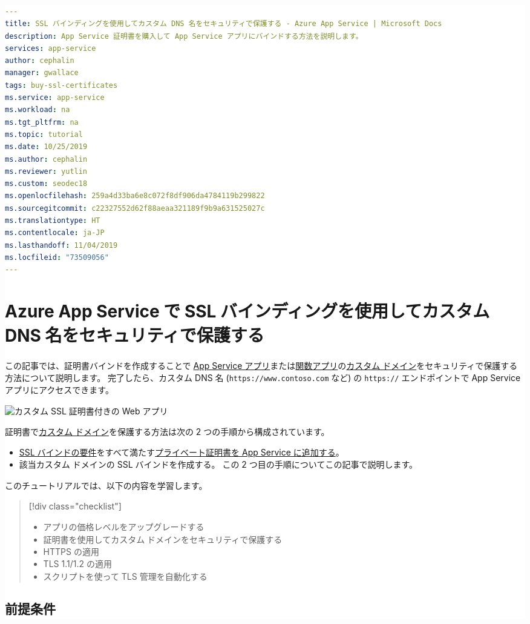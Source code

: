 ```yaml
---
title: SSL バインディングを使用してカスタム DNS 名をセキュリティで保護する - Azure App Service | Microsoft Docs
description: App Service 証明書を購入して App Service アプリにバインドする方法を説明します。
services: app-service
author: cephalin
manager: gwallace
tags: buy-ssl-certificates
ms.service: app-service
ms.workload: na
ms.tgt_pltfrm: na
ms.topic: tutorial
ms.date: 10/25/2019
ms.author: cephalin
ms.reviewer: yutlin
ms.custom: seodec18
ms.openlocfilehash: 259a4d33ba6e8c072f8df906da4784119b299822
ms.sourcegitcommit: c22327552d62f88aeaa321189f9b9a631525027c
ms.translationtype: HT
ms.contentlocale: ja-JP
ms.lasthandoff: 11/04/2019
ms.locfileid: "73509056"
---
```

# <a name="secure-a-custom-dns-name-with-an-ssl-binding-in-azure-app-service"></a>Azure App Service で SSL バインディングを使用してカスタム DNS 名をセキュリティで保護する

この記事では、証明書バインドを作成することで [App Service アプリ](https://docs.microsoft.com/azure/app-service/)または[関数アプリ](https://docs.microsoft.com/azure/azure-functions/)の[カスタム ドメイン](app-service-web-tutorial-custom-domain.md)をセキュリティで保護する方法について説明します。 完了したら、カスタム DNS 名 (`https://www.contoso.com` など) の `https://` エンドポイントで App Service アプリにアクセスできます。 

![カスタム SSL 証明書付きの Web アプリ](./media/configure-ssl-bindings/app-with-custom-ssl.png)

証明書で[カスタム ドメイン](app-service-web-tutorial-custom-domain.md)を保護する方法は次の 2 つの手順から構成されています。

- [SSL バインドの要件](configure-ssl-certificate.md#private-certificate-requirements)をすべて満たす[プライベート証明書を App Service に追加する](configure-ssl-certificate.md)。
-  該当カスタム ドメインの SSL バインドを作成する。 この 2 つ目の手順についてこの記事で説明します。

このチュートリアルでは、以下の内容を学習します。

> [!div class="checklist"]
> * アプリの価格レベルをアップグレードする
> * 証明書を使用してカスタム ドメインをセキュリティで保護する
> * HTTPS の適用
> * TLS 1.1/1.2 の適用
> * スクリプトを使って TLS 管理を自動化する

## <a name="prerequisites"></a>前提条件
